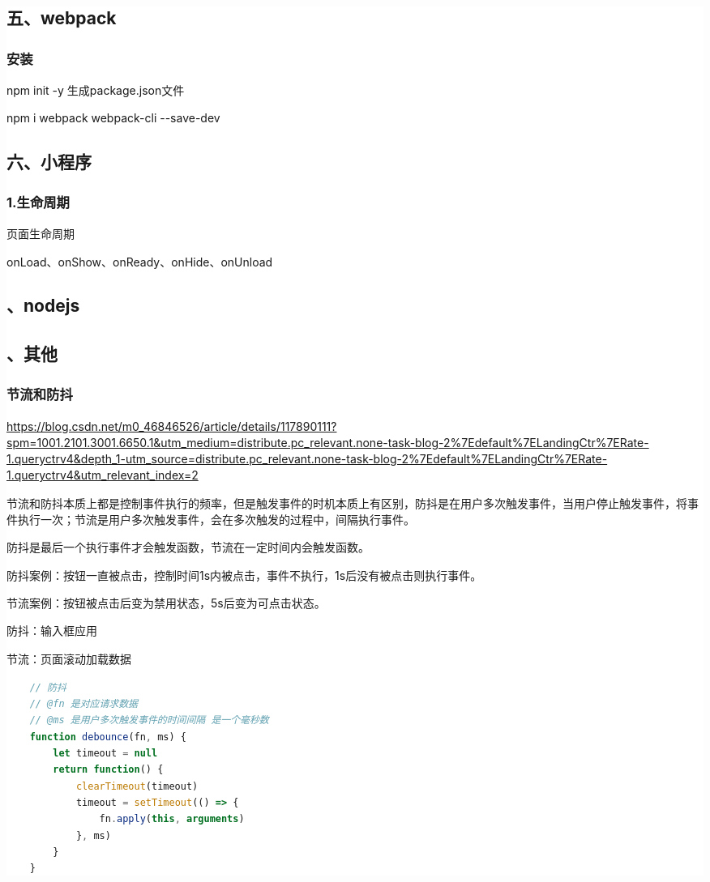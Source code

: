 ## 五、webpack

### 安装

npm init -y   生成package.json文件

npm i webpack webpack-cli --save-dev

## 六、小程序

### 1.生命周期

页面生命周期

onLoad、onShow、onReady、onHide、onUnload

## 、nodejs

## 、其他

### 节流和防抖

<https://blog.csdn.net/m0_46846526/article/details/117890111?spm=1001.2101.3001.6650.1&utm_medium=distribute.pc_relevant.none-task-blog-2%7Edefault%7ELandingCtr%7ERate-1.queryctrv4&depth_1-utm_source=distribute.pc_relevant.none-task-blog-2%7Edefault%7ELandingCtr%7ERate-1.queryctrv4&utm_relevant_index=2>

节流和防抖本质上都是控制事件执行的频率，但是触发事件的时机本质上有区别，防抖是在用户多次触发事件，当用户停止触发事件，将事件执行一次；节流是用户多次触发事件，会在多次触发的过程中，间隔执行事件。

防抖是最后一个执行事件才会触发函数，节流在一定时间内会触发函数。

防抖案例：按钮一直被点击，控制时间1s内被点击，事件不执行，1s后没有被点击则执行事件。

节流案例：按钮被点击后变为禁用状态，5s后变为可点击状态。

防抖：输入框应用

节流：页面滚动加载数据

```js
    // 防抖
    // @fn 是对应请求数据
    // @ms 是用户多次触发事件的时间间隔 是一个毫秒数
    function debounce(fn, ms) {
        let timeout = null
        return function() {
            clearTimeout(timeout)
            timeout = setTimeout(() => {
                fn.apply(this, arguments)
            }, ms)
        }
    }
```
